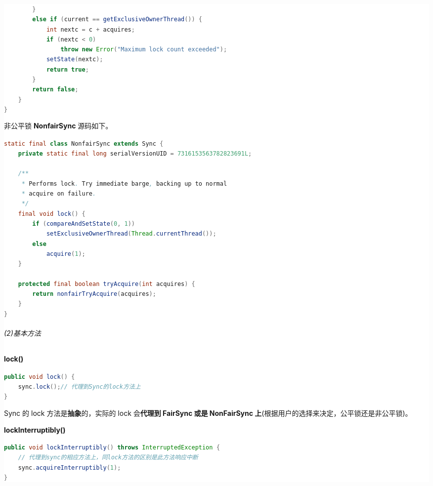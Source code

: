 ```java
        }
        else if (current == getExclusiveOwnerThread()) {
            int nextc = c + acquires;
            if (nextc < 0)
                throw new Error("Maximum lock count exceeded");
            setState(nextc);
            return true;
        }
        return false;
    }
}
```

非公平锁 **NonfairSync** 源码如下。

```java
static final class NonfairSync extends Sync {
    private static final long serialVersionUID = 7316153563782823691L;

    /**
     * Performs lock. Try immediate barge, backing up to normal
     * acquire on failure.
     */
    final void lock() {
        if (compareAndSetState(0, 1))
            setExclusiveOwnerThread(Thread.currentThread());
        else
            acquire(1);
    }

    protected final boolean tryAcquire(int acquires) {
        return nonfairTryAcquire(acquires);
    }
}
```

###### (2)基本方法

**lock()**

```java
public void lock() {
    sync.lock();// 代理到Sync的lock方法上
}
```

Sync 的 lock 方法是**抽象**的，实际的 lock 会**代理到 FairSync 或是 NonFairSync 上**(根据用户的选择来决定，公平锁还是非公平锁)。

**lockInterruptibly()**

```java
public void lockInterruptibly() throws InterruptedException {
    // 代理到sync的相应方法上，同lock方法的区别是此方法响应中断
    sync.acquireInterruptibly(1);
}
```
